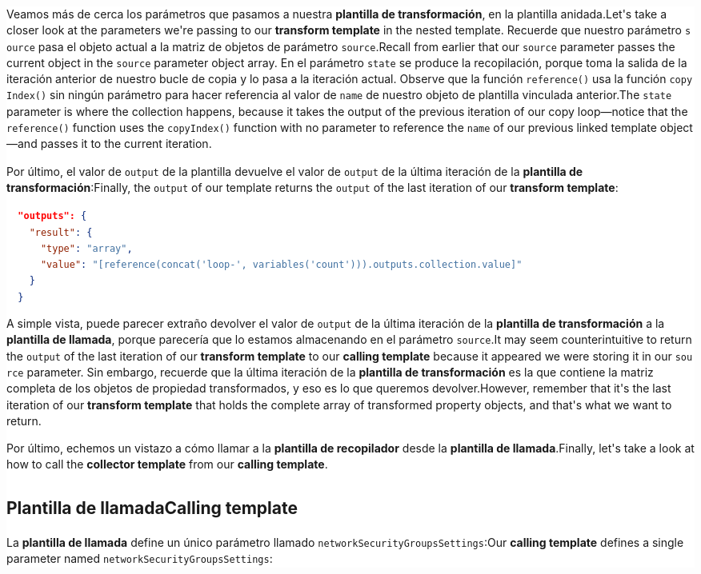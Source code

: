 <span data-ttu-id="e3a65-151">Veamos más de cerca los parámetros que pasamos a nuestra **plantilla de transformación**, en la plantilla anidada.</span><span class="sxs-lookup"><span data-stu-id="e3a65-151">Let's take a closer look at the parameters we're passing to our **transform template** in the nested template.</span></span> <span data-ttu-id="e3a65-152">Recuerde que nuestro parámetro `source` pasa el objeto actual a la matriz de objetos de parámetro `source`.</span><span class="sxs-lookup"><span data-stu-id="e3a65-152">Recall from earlier that our `source` parameter passes the current object in the `source` parameter object array.</span></span> <span data-ttu-id="e3a65-153">En el parámetro `state` se produce la recopilación, porque toma la salida de la iteración anterior de nuestro bucle de copia y lo pasa a la iteración actual. Observe que la función `reference()` usa la función `copyIndex()` sin ningún parámetro para hacer referencia al valor de `name` de nuestro objeto de plantilla vinculada anterior.</span><span class="sxs-lookup"><span data-stu-id="e3a65-153">The `state` parameter is where the collection happens, because it takes the output of the previous iteration of our copy loop&mdash;notice that the `reference()` function uses the `copyIndex()` function with no parameter to reference the `name` of our previous linked template object&mdash;and passes it to the current iteration.</span></span>

<span data-ttu-id="e3a65-154">Por último, el valor de `output` de la plantilla devuelve el valor de `output` de la última iteración de la **plantilla de transformación**:</span><span class="sxs-lookup"><span data-stu-id="e3a65-154">Finally, the `output` of our template returns the `output` of the last iteration of our **transform template**:</span></span>

```json
  "outputs": {
    "result": {
      "type": "array",
      "value": "[reference(concat('loop-', variables('count'))).outputs.collection.value]"
    }
  }
```
<span data-ttu-id="e3a65-155">A simple vista, puede parecer extraño devolver el valor de `output` de la última iteración de la **plantilla de transformación** a la **plantilla de llamada**, porque parecería que lo estamos almacenando en el parámetro `source`.</span><span class="sxs-lookup"><span data-stu-id="e3a65-155">It may seem counterintuitive to return the `output` of the last iteration of our **transform template** to our **calling template** because it appeared we were storing it in our `source` parameter.</span></span> <span data-ttu-id="e3a65-156">Sin embargo, recuerde que la última iteración de la **plantilla de transformación** es la que contiene la matriz completa de los objetos de propiedad transformados, y eso es lo que queremos devolver.</span><span class="sxs-lookup"><span data-stu-id="e3a65-156">However, remember that it's the last iteration of our **transform template** that holds the complete array of transformed property objects, and that's what we want to return.</span></span>

<span data-ttu-id="e3a65-157">Por último, echemos un vistazo a cómo llamar a la **plantilla de recopilador** desde la **plantilla de llamada**.</span><span class="sxs-lookup"><span data-stu-id="e3a65-157">Finally, let's take a look at how to call the **collector template** from our **calling template**.</span></span>

## <a name="calling-template"></a><span data-ttu-id="e3a65-158">Plantilla de llamada</span><span class="sxs-lookup"><span data-stu-id="e3a65-158">Calling template</span></span>

<span data-ttu-id="e3a65-159">La **plantilla de llamada** define un único parámetro llamado `networkSecurityGroupsSettings`:</span><span class="sxs-lookup"><span data-stu-id="e3a65-159">Our **calling template** defines a single parameter named `networkSecurityGroupsSettings`:</span></span>


[objects-as-parameters]: ./objects-as-parameters.md
[resource-manager-linked-template]: /azure/azure-resource-manager/resource-group-linked-templates
[resource-manager-variables]: /azure/azure-resource-manager/resource-group-template-functions-deployment
[nsg]: /azure/virtual-network/virtual-networks-nsg
